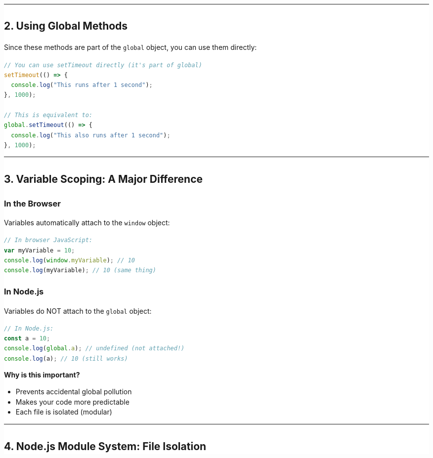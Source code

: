 
---

## 2. Using Global Methods

Since these methods are part of the `global` object, you can use them directly:

```javascript
// You can use setTimeout directly (it's part of global)
setTimeout(() => {
  console.log("This runs after 1 second");
}, 1000);

// This is equivalent to:
global.setTimeout(() => {
  console.log("This also runs after 1 second");
}, 1000);
```

---

## 3. Variable Scoping: A Major Difference

### In the Browser

Variables automatically attach to the `window` object:

```javascript
// In browser JavaScript:
var myVariable = 10;
console.log(window.myVariable); // 10
console.log(myVariable); // 10 (same thing)
```

### In Node.js

Variables do NOT attach to the `global` object:

```javascript
// In Node.js:
const a = 10;
console.log(global.a); // undefined (not attached!)
console.log(a); // 10 (still works)
```

**Why is this important?**

- Prevents accidental global pollution
- Makes your code more predictable
- Each file is isolated (modular)

---

## 4. Node.js Module System: File Isolation
